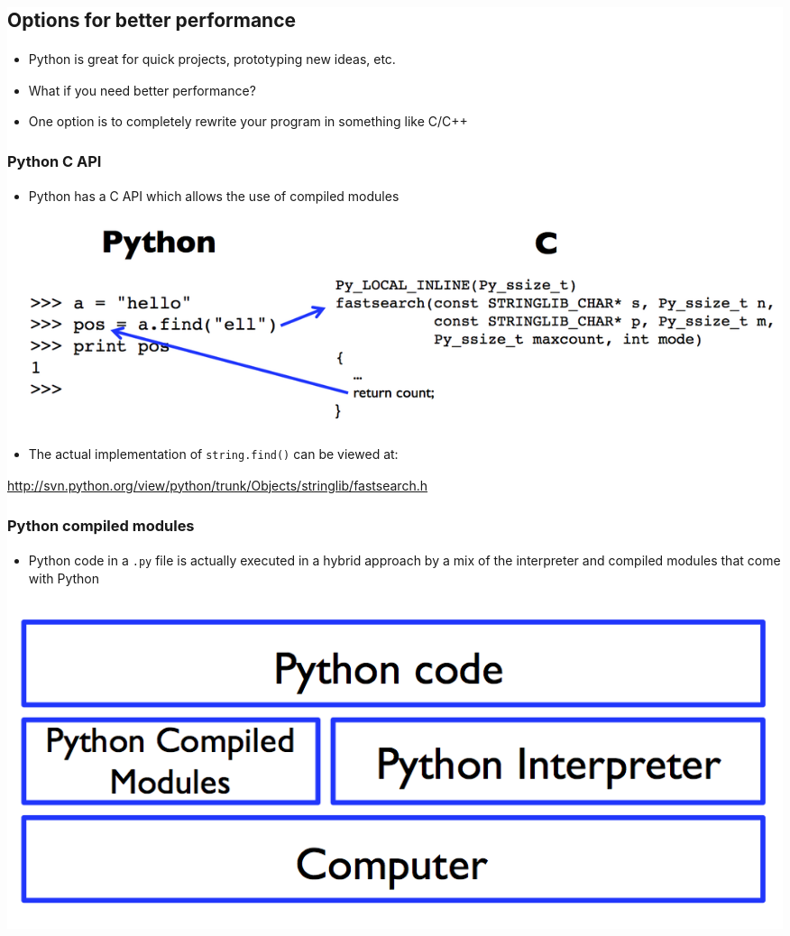 ## Options for better performance

* Python is great for quick projects, prototyping new ideas, etc.

* What if you need better performance?

* One option is to completely rewrite your program in something like C/C++

### Python C API

* Python has a C API which allows the use of compiled modules

![fig](fig/python-c-interface.png)

* The actual implementation of `string.find()` can be viewed at:

http://svn.python.org/view/python/trunk/Objects/stringlib/fastsearch.h

### Python compiled modules

* Python code in a `.py` file is actually executed in a hybrid approach by a mix
  of the interpreter and compiled modules that come with Python

![fig](fig/python-compiled-modules.png)
